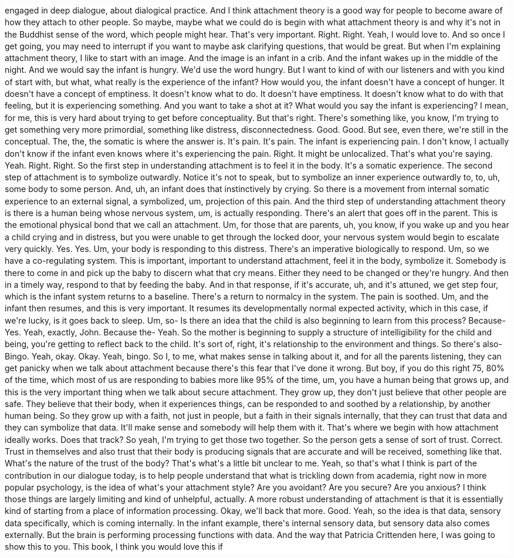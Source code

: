 engaged in deep dialogue, about dialogical practice. And I think attachment theory is a good way for people to become aware of how they attach to other people. So maybe, maybe what we could do is begin with what attachment theory is and why it's not in the Buddhist sense of the word, which people might hear. That's very important. Right. Right. Yeah, I would love to. And so once I get going, you may need to interrupt if you want to maybe ask clarifying questions, that would be great. But when I'm explaining attachment theory, I like to start with an image. And the image is an infant in a crib. And the infant wakes up in the middle of the night. And we would say the infant is hungry. We'd use the word hungry. But I want to kind of with our listeners and with you kind of start with, but what, what really is the experience of the infant? How would you, the infant doesn't have a concept of hunger. It doesn't have a concept of emptiness. It doesn't know what to do. It doesn't have emptiness. It doesn't know what to do with that feeling, but it is experiencing something. And you want to take a shot at it? What would you say the infant is experiencing? I mean, for me, this is very hard about trying to get before conceptuality. But that's right. There's something like, you know, I'm trying to get something very more primordial, something like distress, disconnectedness. Good. Good. But see, even there, we're still in the conceptual. The, the, the somatic is where the answer is. It's pain. It's pain. The infant is experiencing pain. I don't know, I actually don't know if the infant even knows where it's experiencing the pain. Right. It might be unlocalized. That's what you're saying. Yeah. Right. Right. So the first step in understanding attachment is to feel it in the body. It's a somatic experience. The second step of attachment is to symbolize outwardly. Notice it's not to speak, but to symbolize an inner experience outwardly to, to, uh, some body to some person. And, uh, an infant does that instinctively by crying. So there is a movement from internal somatic experience to an external signal, a symbolized, um, projection of this pain. And the third step of understanding attachment theory is there is a human being whose nervous system, um, is actually responding. There's an alert that goes off in the parent. This is the emotional physical bond that we call an attachment. Um, for those that are parents, uh, you know, if you wake up and you hear a child crying and in distress, but you were unable to get through the locked door, your nervous system would begin to escalate very quickly. Yes. Yes. Um, your body is responding to this distress. There's an imperative biologically to respond. Um, so we have a co-regulating system. This is important, important to understand attachment, feel it in the body, symbolize it. Somebody is there to come in and pick up the baby to discern what that cry means. Either they need to be changed or they're hungry. And then in a timely way, respond to that by feeding the baby. And in that response, if it's accurate, uh, and it's attuned, we get step four, which is the infant system returns to a baseline. There's a return to normalcy in the system. The pain is soothed. Um, and the infant then resumes, and this is very important. It resumes its developmentally normal expected activity, which in this case, if we're lucky, is it goes back to sleep. Um, so- Is there an idea that the child is also beginning to learn from this process? Because- Yes. Yeah, exactly, John. Because the- Yeah. So the mother is beginning to supply a structure of intelligibility for the child and being, you're getting to reflect back to the child. It's sort of, right, it's relationship to the environment and things. So there's also- Bingo. Yeah, okay. Okay. Yeah, bingo. So I, to me, what makes sense in talking about it, and for all the parents listening, they can get panicky when we talk about attachment because there's this fear that I've done it wrong. But boy, if you do this right 75, 80% of the time, which most of us are responding to babies more like 95% of the time, um, you have a human being that grows up, and this is the very important thing when we talk about secure attachment. They grow up, they don't just believe that other people are safe. They believe that their body, when it experiences things, can be responded to and soothed by a relationship, by another human being. So they grow up with a faith, not just in people, but a faith in their signals internally, that they can trust that data and they can symbolize that data. It'll make sense and somebody will help them with it. That's where we begin with how attachment ideally works. Does that track? So yeah, I'm trying to get those two together. So the person gets a sense of sort of trust. Correct. Trust in themselves and also trust that their body is producing signals that are accurate and will be received, something like that. What's the nature of the trust of the body? That's what's a little bit unclear to me. Yeah, so that's what I think is part of the contribution in our dialogue today, is to help people understand that what is trickling down from academia, right now in more popular psychology, is the idea of what's your attachment style? Are you avoidant? Are you secure? Are you anxious? I think those things are largely limiting and kind of unhelpful, actually. A more robust understanding of attachment is that it is essentially kind of starting from a place of information processing. Okay, we'll back that more. Good. Yeah, so the idea is that data, sensory data specifically, which is coming internally. In the infant example, there's internal sensory data, but sensory data also comes externally. But the brain is performing processing functions with data. And the way that Patricia Crittenden here, I was going to show this to you. This book, I think you would love this if